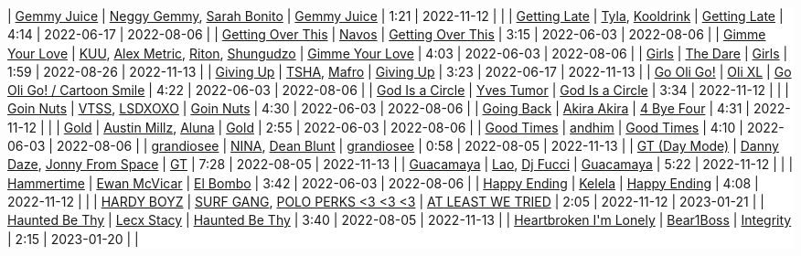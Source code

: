 | [Gemmy Juice](https://open.spotify.com/track/3hJzw6QCkopZSh9ptG9Bwz) | [Neggy Gemmy](https://open.spotify.com/artist/3SU7pCbOPCUMboKnxMvHVW), [Sarah Bonito](https://open.spotify.com/artist/154N9q0T7ZUx3svKaObbps) | [Gemmy Juice](https://open.spotify.com/album/5sFFMHWlhiujDMZXzbfwIp) | 1:21 | 2022-11-12 |  |
| [Getting Late](https://open.spotify.com/track/79RAX0NTNBnzuLieO4zYcr) | [Tyla](https://open.spotify.com/artist/3SozjO3Lat463tQICI9LcE), [Kooldrink](https://open.spotify.com/artist/1XQiB7Gp309l4aHhzgGIlY) | [Getting Late](https://open.spotify.com/album/2N8jO8NkQ0pUyA0MFqRZM6) | 4:14 | 2022-06-17 | 2022-08-06 |
| [Getting Over This](https://open.spotify.com/track/34G80YJLjP46YcIlDoVpdC) | [Navos](https://open.spotify.com/artist/6YCM9JwkqdEFQSzztmh4Kb) | [Getting Over This](https://open.spotify.com/album/7hPtpTY8ObMImZoRuDOXqb) | 3:15 | 2022-06-03 | 2022-08-06 |
| [Gimme Your Love](https://open.spotify.com/track/18Oa0nSOPwrW8xObaYyaR2) | [KUU](https://open.spotify.com/artist/6TGsaPbyXTM7FAeHi68yp7), [Alex Metric](https://open.spotify.com/artist/6RDNTAgm2s6ae71nXWGnJD), [Riton](https://open.spotify.com/artist/7i9j813KFoSBMldGqlh2Z1), [Shungudzo](https://open.spotify.com/artist/1zC5fndU0aEvINmBra2M3T) | [Gimme Your Love](https://open.spotify.com/album/1ImqSO31HSyp1RODj0qDCi) | 4:03 | 2022-06-03 | 2022-08-06 |
| [Girls](https://open.spotify.com/track/6Oxvmvd1R15OPi86rcj7l5) | [The Dare](https://open.spotify.com/artist/2mqiqsaX4LzFnUP7PmHGAb) | [Girls](https://open.spotify.com/album/0fbfRSUH57gV0Vq4whsgNH) | 1:59 | 2022-08-26 | 2022-11-13 |
| [Giving Up](https://open.spotify.com/track/61rELAKbEKXdidjxXviWd0) | [TSHA](https://open.spotify.com/artist/2kLa7JZu4Ijdz1Gle2khZh), [Mafro](https://open.spotify.com/artist/2Y9v3pyVuYM0o8bSLAUUZm) | [Giving Up](https://open.spotify.com/album/2u0L2wbAbJAw5cx00Wk6zE) | 3:23 | 2022-06-17 | 2022-11-13 |
| [Go Oli Go!](https://open.spotify.com/track/2sDQP7g2tR7opPnkjxXy6Y) | [Oli XL](https://open.spotify.com/artist/3L3ejltt5dmjXkES4YSGKX) | [Go Oli Go! / Cartoon Smile](https://open.spotify.com/album/1umRL5inVuZZXc8z6TOpvT) | 4:22 | 2022-06-03 | 2022-08-06 |
| [God Is a Circle](https://open.spotify.com/track/4sbsJMnW6k7TuLhVmodlFx) | [Yves Tumor](https://open.spotify.com/artist/0qu422H5MOoQxGjd4IzHbS) | [God Is a Circle](https://open.spotify.com/album/3A290H1hI6mUv3uxGDrLlr) | 3:34 | 2022-11-12 |  |
| [Goin Nuts](https://open.spotify.com/track/5jt1fxz71bodmjOzvtqEV4) | [VTSS](https://open.spotify.com/artist/0zo109NM3S7CqHpvlXwqEN), [LSDXOXO](https://open.spotify.com/artist/2M2blWl1LBN2UoxlJdaug2) | [Goin Nuts](https://open.spotify.com/album/6aKmiByopVAOU8w3l32dEG) | 4:30 | 2022-06-03 | 2022-08-06 |
| [Going Back](https://open.spotify.com/track/02D5BJH4qFH578VbitQObD) | [Akira Akira](https://open.spotify.com/artist/4LdGTb93DvRRpPwwVfPkR2) | [4 Bye Four](https://open.spotify.com/album/1oIS1G1KqZKd6EgDYvSkYF) | 4:31 | 2022-11-12 |  |
| [Gold](https://open.spotify.com/track/5Dz6wdHlI45KAOBAfMSJRS) | [Austin Millz](https://open.spotify.com/artist/43UmVQp9qZILibJ5vHq21k), [Aluna](https://open.spotify.com/artist/5ITI6SEoUZMIXXkzCfr4oE) | [Gold](https://open.spotify.com/album/7jlUFBjbua4L7eZXpncXIG) | 2:55 | 2022-06-03 | 2022-08-06 |
| [Good Times](https://open.spotify.com/track/0pU3JciYtev8rQ99dhO5QG) | [andhim](https://open.spotify.com/artist/6XJeFzmI6vrWyHcdB7EImP) | [Good Times](https://open.spotify.com/album/0skglkvEMwvJmlStmSTWc5) | 4:10 | 2022-06-03 | 2022-08-06 |
| [grandiosee](https://open.spotify.com/track/0iCBzZqlhaIqt8lhdT4uav) | [NINA](https://open.spotify.com/artist/53O83dY0rBGmnM4gV7Sqyr), [Dean Blunt](https://open.spotify.com/artist/5CFSYjc0PAiQvndFjafabk) | [grandiosee](https://open.spotify.com/album/4dqUHvKKU2rVEP8sx6Chum) | 0:58 | 2022-08-05 | 2022-11-13 |
| [GT \(Day Mode\)](https://open.spotify.com/track/7xRmZGfGvRdmCAUHHSBVMt) | [Danny Daze](https://open.spotify.com/artist/6xYBrFTJUOzyzMvhUiFHuB), [Jonny From Space](https://open.spotify.com/artist/6DDMnrPzjH1gAFHh07YkLn) | [GT](https://open.spotify.com/album/2qSeMxUK3BmkeELqnWCT6o) | 7:28 | 2022-08-05 | 2022-11-13 |
| [Guacamaya](https://open.spotify.com/track/2CurgucWpO3OkUl97juV1n) | [Lao](https://open.spotify.com/artist/2zDEnKW6qy7E4M9A2c2YAZ), [Dj Fucci](https://open.spotify.com/artist/3b9DkESgNdbns5sfCc5Skl) | [Guacamaya](https://open.spotify.com/album/1vr63fHUAhl6uwT86U5GrQ) | 5:22 | 2022-11-12 |  |
| [Hammertime](https://open.spotify.com/track/05c9Z1dECeDWf003jzNioB) | [Ewan McVicar](https://open.spotify.com/artist/4d2NUjh9ZrzG1ZZdhpSDKH) | [El Bombo](https://open.spotify.com/album/6mQ6RwM8fZTzzl9wgTr3sm) | 3:42 | 2022-06-03 | 2022-08-06 |
| [Happy Ending](https://open.spotify.com/track/3nv43IARMsDxgfHHpEfeCQ) | [Kelela](https://open.spotify.com/artist/1U0sIzpRtDkvu1hXXzxh60) | [Happy Ending](https://open.spotify.com/album/4qInGWd8oKXlKxZCdqS8EL) | 4:08 | 2022-11-12 |  |
| [HARDY BOYZ](https://open.spotify.com/track/7KUHhtR7KQsDP4gW73y9Ro) | [SURF GANG](https://open.spotify.com/artist/0rTeZQSxEg1XzZ1dFz6Moz), [POLO PERKS <3 <3 <3](https://open.spotify.com/artist/4f4Ee5QjHnoeSdlxTaK6rx) | [AT LEAST WE TRIED](https://open.spotify.com/album/6lCFhoRqixWd3DCBfbkATj) | 2:05 | 2022-11-12 | 2023-01-21 |
| [Haunted Be Thy](https://open.spotify.com/track/42LJtYCKDdJWidHx4neMcF) | [Lecx Stacy](https://open.spotify.com/artist/3hf2fbkCVahsazNW73SovO) | [Haunted Be Thy](https://open.spotify.com/album/4iY3mLMgC6eAPRY7ZM6dIq) | 3:40 | 2022-08-05 | 2022-11-13 |
| [Heartbroken I'm Lonely](https://open.spotify.com/track/6HI3GAwMiAjk4L0Md7OmK8) | [Bear1Boss](https://open.spotify.com/artist/6Cd6nNgWZWZrlfrc4q0qJD) | [Integrity](https://open.spotify.com/album/1uVgC2vzEpfu7Y1l9jFxev) | 2:15 | 2023-01-20 |  |